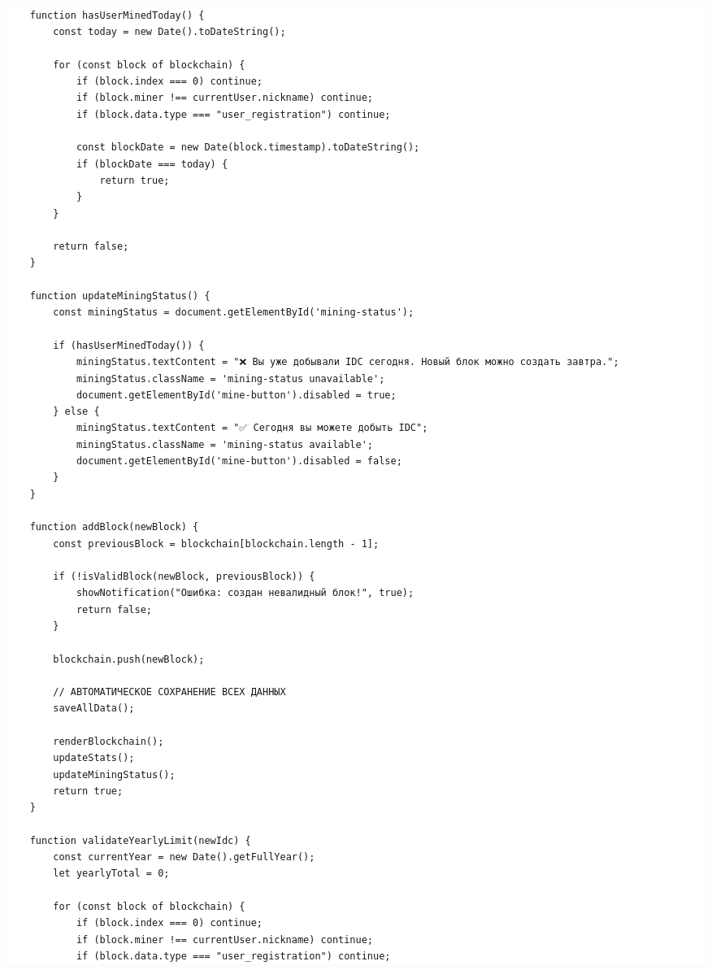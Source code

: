         function hasUserMinedToday() {
            const today = new Date().toDateString();
            
            for (const block of blockchain) {
                if (block.index === 0) continue;
                if (block.miner !== currentUser.nickname) continue;
                if (block.data.type === "user_registration") continue;
                
                const blockDate = new Date(block.timestamp).toDateString();
                if (blockDate === today) {
                    return true;
                }
            }
            
            return false;
        }
        
        function updateMiningStatus() {
            const miningStatus = document.getElementById('mining-status');
            
            if (hasUserMinedToday()) {
                miningStatus.textContent = "❌ Вы уже добывали IDC сегодня. Новый блок можно создать завтра.";
                miningStatus.className = 'mining-status unavailable';
                document.getElementById('mine-button').disabled = true;
            } else {
                miningStatus.textContent = "✅ Сегодня вы можете добыть IDC";
                miningStatus.className = 'mining-status available';
                document.getElementById('mine-button').disabled = false;
            }
        }
        
        function addBlock(newBlock) {
            const previousBlock = blockchain[blockchain.length - 1];
            
            if (!isValidBlock(newBlock, previousBlock)) {
                showNotification("Ошибка: создан невалидный блок!", true);
                return false;
            }
            
            blockchain.push(newBlock);
            
            // АВТОМАТИЧЕСКОЕ СОХРАНЕНИЕ ВСЕХ ДАННЫХ
            saveAllData();
            
            renderBlockchain();
            updateStats();
            updateMiningStatus();
            return true;
        }
        
        function validateYearlyLimit(newIdc) {
            const currentYear = new Date().getFullYear();
            let yearlyTotal = 0;
            
            for (const block of blockchain) {
                if (block.index === 0) continue;
                if (block.miner !== currentUser.nickname) continue;
                if (block.data.type === "user_registration") continue;
                